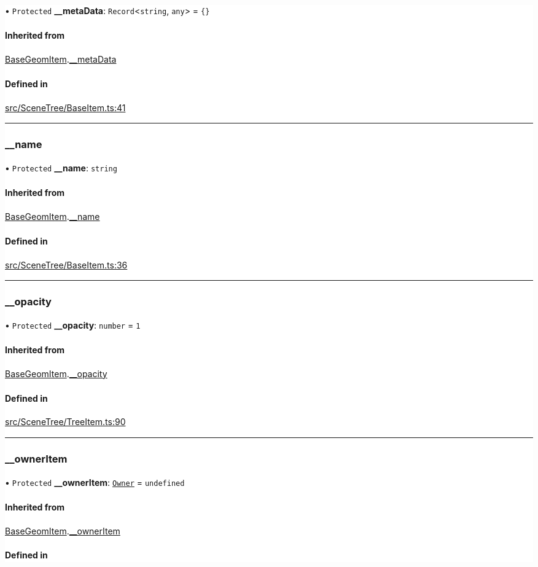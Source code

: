 • `Protected` **\_\_metaData**: `Record`<`string`, `any`\> = `{}`

#### Inherited from

[BaseGeomItem](SceneTree_BaseGeomItem.BaseGeomItem).[__metaData](SceneTree_BaseGeomItem.BaseGeomItem#__metadata)

#### Defined in

[src/SceneTree/BaseItem.ts:41](https://github.com/ZeaInc/zea-engine/blob/8e646f8a8/src/SceneTree/BaseItem.ts#L41)

___

### \_\_name

• `Protected` **\_\_name**: `string`

#### Inherited from

[BaseGeomItem](SceneTree_BaseGeomItem.BaseGeomItem).[__name](SceneTree_BaseGeomItem.BaseGeomItem#__name)

#### Defined in

[src/SceneTree/BaseItem.ts:36](https://github.com/ZeaInc/zea-engine/blob/8e646f8a8/src/SceneTree/BaseItem.ts#L36)

___

### \_\_opacity

• `Protected` **\_\_opacity**: `number` = `1`

#### Inherited from

[BaseGeomItem](SceneTree_BaseGeomItem.BaseGeomItem).[__opacity](SceneTree_BaseGeomItem.BaseGeomItem#__opacity)

#### Defined in

[src/SceneTree/TreeItem.ts:90](https://github.com/ZeaInc/zea-engine/blob/8e646f8a8/src/SceneTree/TreeItem.ts#L90)

___

### \_\_ownerItem

• `Protected` **\_\_ownerItem**: [`Owner`](SceneTree_Owner.Owner) = `undefined`

#### Inherited from

[BaseGeomItem](SceneTree_BaseGeomItem.BaseGeomItem).[__ownerItem](SceneTree_BaseGeomItem.BaseGeomItem#__owneritem)

#### Defined in
